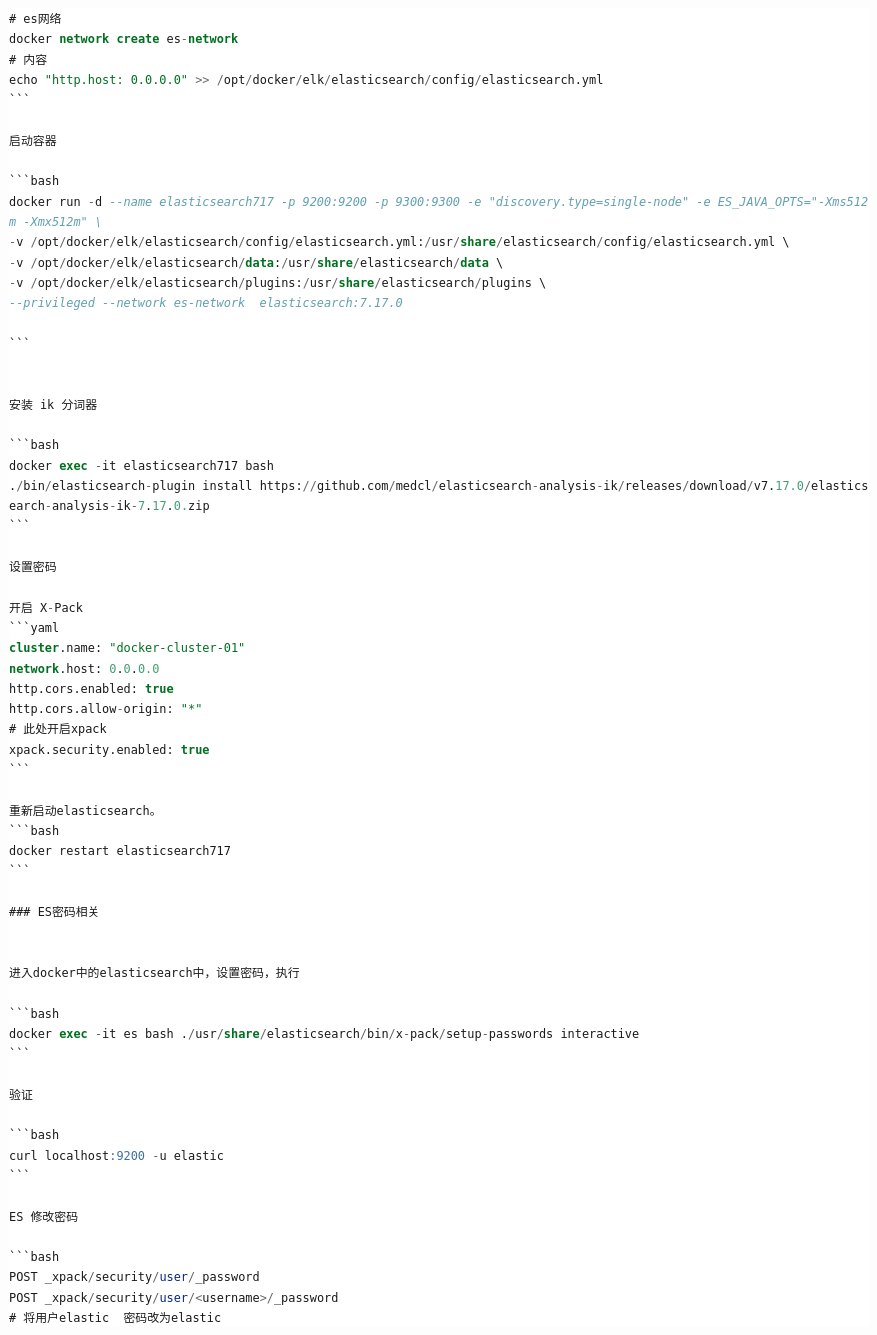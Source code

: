````sql
# es网络
docker network create es-network
# 内容
echo "http.host: 0.0.0.0" >> /opt/docker/elk/elasticsearch/config/elasticsearch.yml
```

启动容器

```bash
docker run -d --name elasticsearch717 -p 9200:9200 -p 9300:9300 -e "discovery.type=single-node" -e ES_JAVA_OPTS="-Xms512m -Xmx512m" \
-v /opt/docker/elk/elasticsearch/config/elasticsearch.yml:/usr/share/elasticsearch/config/elasticsearch.yml \
-v /opt/docker/elk/elasticsearch/data:/usr/share/elasticsearch/data \
-v /opt/docker/elk/elasticsearch/plugins:/usr/share/elasticsearch/plugins \
--privileged --network es-network  elasticsearch:7.17.0

```


安装 ik 分词器

```bash
docker exec -it elasticsearch717 bash 
./bin/elasticsearch-plugin install https://github.com/medcl/elasticsearch-analysis-ik/releases/download/v7.17.0/elasticsearch-analysis-ik-7.17.0.zip
```

设置密码

开启 X-Pack
```yaml
cluster.name: "docker-cluster-01"
network.host: 0.0.0.0
http.cors.enabled: true
http.cors.allow-origin: "*"
# 此处开启xpack
xpack.security.enabled: true 
```

重新启动elasticsearch。
```bash
docker restart elasticsearch717
```

### ES密码相关


进入docker中的elasticsearch中，设置密码，执行

```bash
docker exec -it es bash ./usr/share/elasticsearch/bin/x-pack/setup-passwords interactive
```

验证

```bash
curl localhost:9200 -u elastic
```

ES 修改密码

```bash
POST _xpack/security/user/_password
POST _xpack/security/user/<username>/_password
# 将用户elastic  密码改为elastic
````